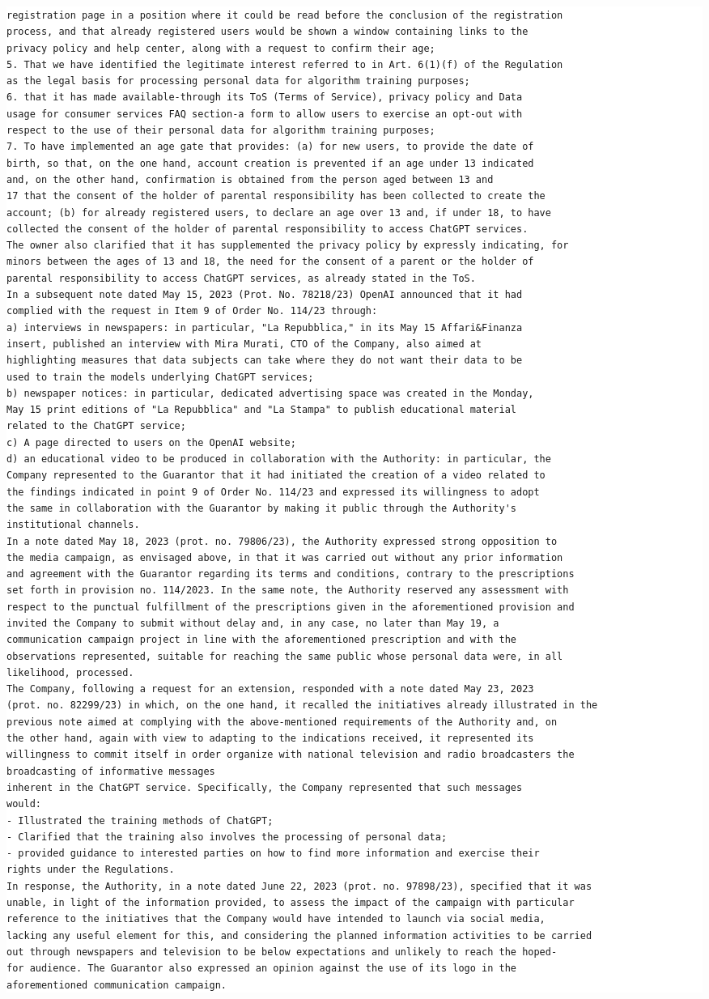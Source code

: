 ```
registration page in a position where it could be read before the conclusion of the registration
process, and that already registered users would be shown a window containing links to the
privacy policy and help center, along with a request to confirm their age;
5. That we have identified the legitimate interest referred to in Art. 6(1)(f) of the Regulation
as the legal basis for processing personal data for algorithm training purposes;
6. that it has made available-through its ToS (Terms of Service), privacy policy and Data
usage for consumer services FAQ section-a form to allow users to exercise an opt-out with
respect to the use of their personal data for algorithm training purposes;
7. To have implemented an age gate that provides: (a) for new users, to provide the date of
birth, so that, on the one hand, account creation is prevented if an age under 13 indicated
and, on the other hand, confirmation is obtained from the person aged between 13 and
17 that the consent of the holder of parental responsibility has been collected to create the
account; (b) for already registered users, to declare an age over 13 and, if under 18, to have
collected the consent of the holder of parental responsibility to access ChatGPT services.
The owner also clarified that it has supplemented the privacy policy by expressly indicating, for
minors between the ages of 13 and 18, the need for the consent of a parent or the holder of
parental responsibility to access ChatGPT services, as already stated in the ToS.
In a subsequent note dated May 15, 2023 (Prot. No. 78218/23) OpenAI announced that it had
complied with the request in Item 9 of Order No. 114/23 through:
a) interviews in newspapers: in particular, "La Repubblica," in its May 15 Affari&Finanza
insert, published an interview with Mira Murati, CTO of the Company, also aimed at
highlighting measures that data subjects can take where they do not want their data to be
used to train the models underlying ChatGPT services;
b) newspaper notices: in particular, dedicated advertising space was created in the Monday,
May 15 print editions of "La Repubblica" and "La Stampa" to publish educational material
related to the ChatGPT service;
c) A page directed to users on the OpenAI website;
d) an educational video to be produced in collaboration with the Authority: in particular, the
Company represented to the Guarantor that it had initiated the creation of a video related to
the findings indicated in point 9 of Order No. 114/23 and expressed its willingness to adopt
the same in collaboration with the Guarantor by making it public through the Authority's
institutional channels.
In a note dated May 18, 2023 (prot. no. 79806/23), the Authority expressed strong opposition to
the media campaign, as envisaged above, in that it was carried out without any prior information
and agreement with the Guarantor regarding its terms and conditions, contrary to the prescriptions
set forth in provision no. 114/2023. In the same note, the Authority reserved any assessment with
respect to the punctual fulfillment of the prescriptions given in the aforementioned provision and
invited the Company to submit without delay and, in any case, no later than May 19, a
communication campaign project in line with the aforementioned prescription and with the
observations represented, suitable for reaching the same public whose personal data were, in all
likelihood, processed.
The Company, following a request for an extension, responded with a note dated May 23, 2023
(prot. no. 82299/23) in which, on the one hand, it recalled the initiatives already illustrated in the
previous note aimed at complying with the above-mentioned requirements of the Authority and, on
the other hand, again with view to adapting to the indications received, it represented its
willingness to commit itself in order organize with national television and radio broadcasters the
broadcasting of informative messages
inherent in the ChatGPT service. Specifically, the Company represented that such messages
would:
- Illustrated the training methods of ChatGPT;
- Clarified that the training also involves the processing of personal data;
- provided guidance to interested parties on how to find more information and exercise their
rights under the Regulations.
In response, the Authority, in a note dated June 22, 2023 (prot. no. 97898/23), specified that it was
unable, in light of the information provided, to assess the impact of the campaign with particular
reference to the initiatives that the Company would have intended to launch via social media,
lacking any useful element for this, and considering the planned information activities to be carried
out through newspapers and television to be below expectations and unlikely to reach the hoped-
for audience. The Guarantor also expressed an opinion against the use of its logo in the
aforementioned communication campaign.
```